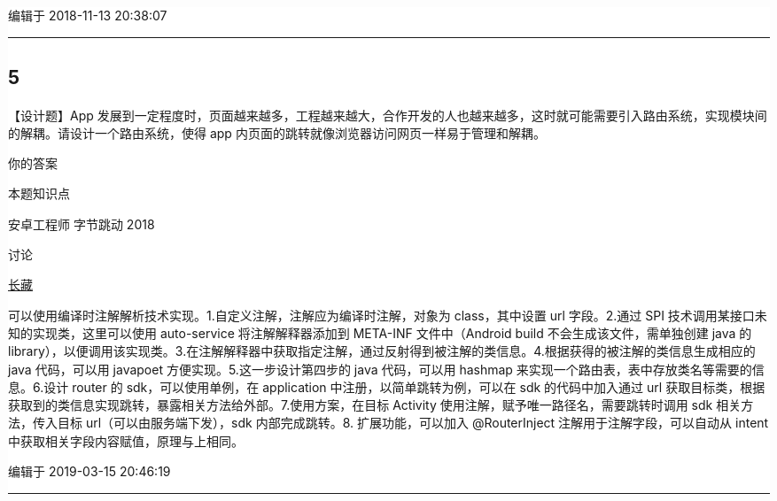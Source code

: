编辑于 2018-11-13 20:38:07

* * *

## 5

【设计题】App 发展到一定程度时，页面越来越多，工程越来越大，合作开发的人也越来越多，这时就可能需要引入路由系统，实现模块间的解耦。请设计一个路由系统，使得 app 内页面的跳转就像浏览器访问网页一样易于管理和解耦。

你的答案

本题知识点

安卓工程师 字节跳动 2018

讨论

[长藏](https://www.nowcoder.com/profile/33990366)

可以使用编译时注解解析技术实现。1.自定义注解，注解应为编译时注解，对象为 class，其中设置 url 字段。2.通过 SPI 技术调用某接口未知的实现类，这里可以使用 auto-service 将注解解释器添加到 META-INF 文件中（Android build 不会生成该文件，需单独创建 java 的 library），以便调用该实现类。3.在注解解释器中获取指定注解，通过反射得到被注解的类信息。4.根据获得的被注解的类信息生成相应的 java 代码，可以用 javapoet 方便实现。5.这一步设计第四步的 java 代码，可以用 hashmap 来实现一个路由表，表中存放类名等需要的信息。6.设计 router 的 sdk，可以使用单例，在 application 中注册，以简单跳转为例，可以在 sdk 的代码中加入通过 url 获取目标类，根据获取到的类信息实现跳转，暴露相关方法给外部。7.使用方案，在目标 Activity 使用注解，赋予唯一路径名，需要跳转时调用 sdk 相关方法，传入目标 url（可以由服务端下发），sdk 内部完成跳转。8\. 扩展功能，可以加入 @RouterInject 注解用于注解字段，可以自动从 intent 中获取相关字段内容赋值，原理与上相同。

编辑于 2019-03-15 20:46:19

* * *